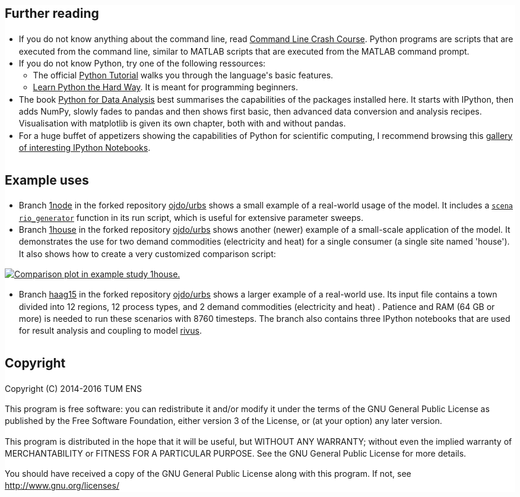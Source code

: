 ## Further reading

  - If you do not know anything about the command line, read [Command Line Crash Course](https://learnpythonthehardway.org/book/appendixa.html). Python programs are scripts that are executed from the command line, similar to MATLAB scripts that are executed from the MATLAB command prompt.
  - If you do not know Python, try one of the following ressources:
    * The official [Python Tutorial](https://docs.python.org/3/tutorial/index.html) walks you through the language's basic features.
    * [Learn Python the Hard Way](https://learnpythonthehardway.org/book/preface.html). It is meant for programming beginners.
  - The book [Python for Data Analysis](http://shop.oreilly.com/product/0636920023784.do) best summarises the capabilities of the packages installed here. It starts with IPython, then adds NumPy, slowly fades to pandas and then shows first basic, then advanced data conversion and analysis recipes. Visualisation with matplotlib is given its own chapter, both with and without pandas.
  - For a huge buffet of appetizers showing the capabilities of Python for scientific computing, I recommend browsing this [gallery of interesting IPython Notebooks](https://github.com/ipython/ipython/wiki/A-gallery-of-interesting-IPython-Notebooks).
  
## Example uses

  - Branch [1node](https://github.com/ojdo/urbs/tree/1node) in the forked repository [ojdo/urbs](https://github.com/ojdo/urbs) shows a small example of a real-world usage of the model. It includes a [`scenario_generator`](https://github.com/ojdo/urbs/blob/dfa9cf0ad7b03289bf7c64d79ea93c7886a00a96/run1node.py#L10-L37) function in its run script, which is useful for extensive parameter sweeps.
  - Branch [1house](https://github.com/ojdo/urbs/tree/1house) in the forked repository [ojdo/urbs](https://github.com/ojdo/urbs) shows another (newer) example of a small-scale application of the model. It demonstrates the use for two demand commodities (electricity and heat) for a single consumer (a single site named 'house'). It also shows how to create a very customized comparison script:
  
<a href="https://raw.githubusercontent.com/ojdo/urbs/1house/img/comparison.png"><img src="https://raw.githubusercontent.com/ojdo/urbs/1house/img/comparison.png" alt="Comparison plot in example study 1house."></a>
  
  - Branch [haag15](https://github.com/ojdo/urbs/tree/haag15) in the forked repository [ojdo/urbs](https://github.com/ojdo/urbs) shows a larger example of a real-world use. Its input file contains a town divided into 12 regions, 12 process types, and 2 demand commodities (electricity and heat) . Patience and RAM (64 GB or more) is needed to run these scenarios with 8760 timesteps. The branch also contains three IPython notebooks that are used for result analysis and coupling to model [rivus](https://github.com/tum-ens/rivus).

## Copyright

Copyright (C) 2014-2016  TUM ENS

This program is free software: you can redistribute it and/or modify
it under the terms of the GNU General Public License as published by
the Free Software Foundation, either version 3 of the License, or
(at your option) any later version.

This program is distributed in the hope that it will be useful,
but WITHOUT ANY WARRANTY; without even the implied warranty of
MERCHANTABILITY or FITNESS FOR A PARTICULAR PURPOSE.  See the
GNU General Public License for more details.

You should have received a copy of the GNU General Public License
along with this program.  If not, see <http://www.gnu.org/licenses/>
